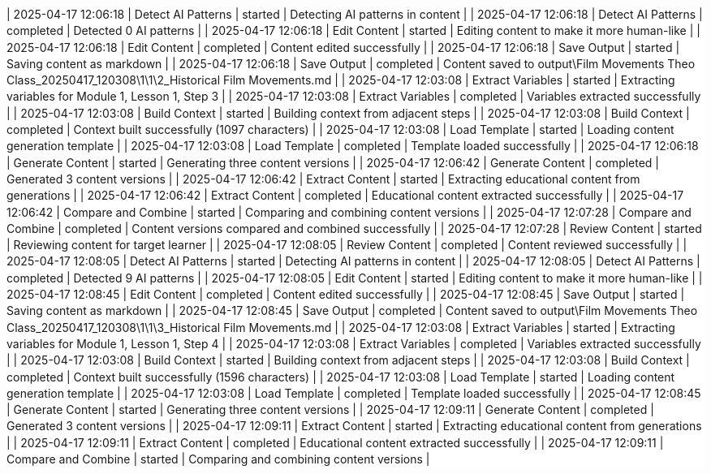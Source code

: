 | 2025-04-17 12:06:18 | Detect AI Patterns | started | Detecting AI patterns in content |
| 2025-04-17 12:06:18 | Detect AI Patterns | completed | Detected 0 AI patterns |
| 2025-04-17 12:06:18 | Edit Content | started | Editing content to make it more human-like |
| 2025-04-17 12:06:18 | Edit Content | completed | Content edited successfully |
| 2025-04-17 12:06:18 | Save Output | started | Saving content as markdown |
| 2025-04-17 12:06:18 | Save Output | completed | Content saved to output\Film Movements Theo Class_20250417_120308\1\1\2_Historical Film Movements.md |
| 2025-04-17 12:03:08 | Extract Variables | started | Extracting variables for Module 1, Lesson 1, Step 3 |
| 2025-04-17 12:03:08 | Extract Variables | completed | Variables extracted successfully |
| 2025-04-17 12:03:08 | Build Context | started | Building context from adjacent steps |
| 2025-04-17 12:03:08 | Build Context | completed | Context built successfully (1097 characters) |
| 2025-04-17 12:03:08 | Load Template | started | Loading content generation template |
| 2025-04-17 12:03:08 | Load Template | completed | Template loaded successfully |
| 2025-04-17 12:06:18 | Generate Content | started | Generating three content versions |
| 2025-04-17 12:06:42 | Generate Content | completed | Generated 3 content versions |
| 2025-04-17 12:06:42 | Extract Content | started | Extracting educational content from generations |
| 2025-04-17 12:06:42 | Extract Content | completed | Educational content extracted successfully |
| 2025-04-17 12:06:42 | Compare and Combine | started | Comparing and combining content versions |
| 2025-04-17 12:07:28 | Compare and Combine | completed | Content versions compared and combined successfully |
| 2025-04-17 12:07:28 | Review Content | started | Reviewing content for target learner |
| 2025-04-17 12:08:05 | Review Content | completed | Content reviewed successfully |
| 2025-04-17 12:08:05 | Detect AI Patterns | started | Detecting AI patterns in content |
| 2025-04-17 12:08:05 | Detect AI Patterns | completed | Detected 9 AI patterns |
| 2025-04-17 12:08:05 | Edit Content | started | Editing content to make it more human-like |
| 2025-04-17 12:08:45 | Edit Content | completed | Content edited successfully |
| 2025-04-17 12:08:45 | Save Output | started | Saving content as markdown |
| 2025-04-17 12:08:45 | Save Output | completed | Content saved to output\Film Movements Theo Class_20250417_120308\1\1\3_Historical Film Movements.md |
| 2025-04-17 12:03:08 | Extract Variables | started | Extracting variables for Module 1, Lesson 1, Step 4 |
| 2025-04-17 12:03:08 | Extract Variables | completed | Variables extracted successfully |
| 2025-04-17 12:03:08 | Build Context | started | Building context from adjacent steps |
| 2025-04-17 12:03:08 | Build Context | completed | Context built successfully (1596 characters) |
| 2025-04-17 12:03:08 | Load Template | started | Loading content generation template |
| 2025-04-17 12:03:08 | Load Template | completed | Template loaded successfully |
| 2025-04-17 12:08:45 | Generate Content | started | Generating three content versions |
| 2025-04-17 12:09:11 | Generate Content | completed | Generated 3 content versions |
| 2025-04-17 12:09:11 | Extract Content | started | Extracting educational content from generations |
| 2025-04-17 12:09:11 | Extract Content | completed | Educational content extracted successfully |
| 2025-04-17 12:09:11 | Compare and Combine | started | Comparing and combining content versions |